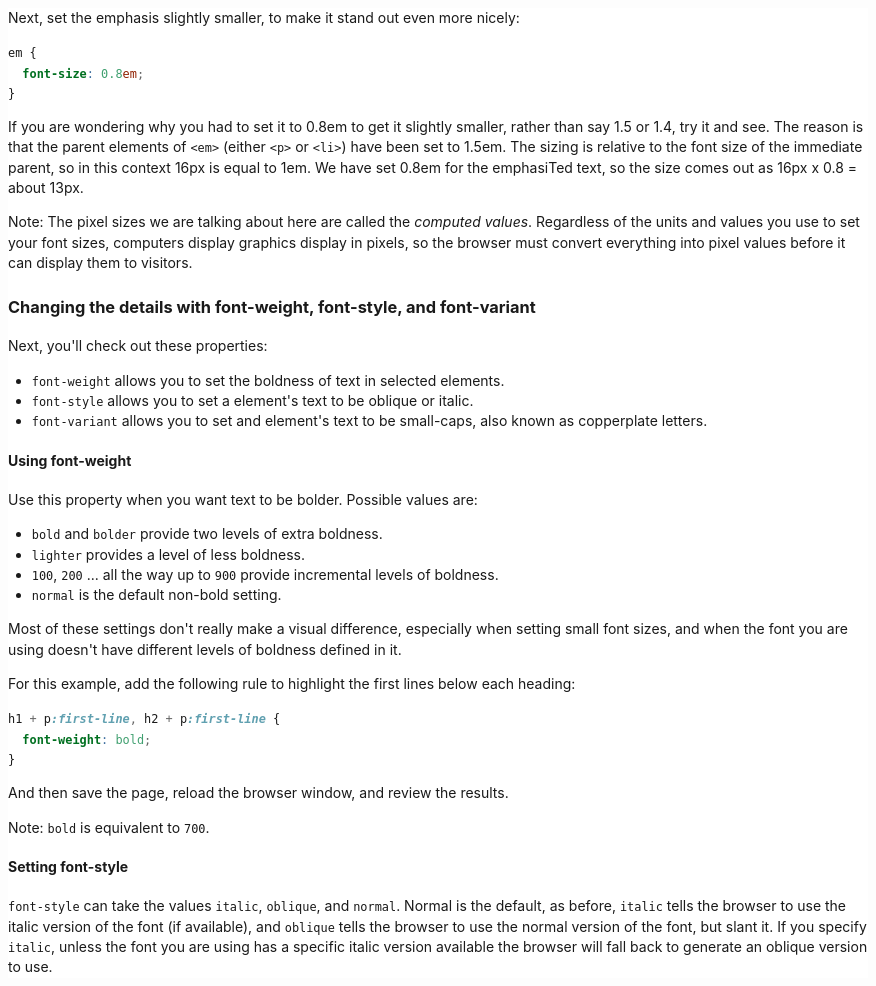 Next, set the emphasis slightly smaller, to make it stand out even more nicely:

``` css
em {
  font-size: 0.8em;
}
```

 If you are wondering why you had to set it to 0.8em to get it slightly smaller, rather than say 1.5 or 1.4, try it and see. The reason is that the parent elements of `<em>` (either `<p>` or `<li>`) have been set to 1.5em. The sizing is relative to the font size of the immediate parent, so in this context 16px is equal to 1em. We have set 0.8em for the emphasiTed text, so the size comes out as 16px x 0.8 = about 13px.

Note: The pixel sizes we are talking about here are called the *computed values*. Regardless of the units and values you use to set your font sizes, computers display graphics display in pixels, so the browser must convert everything into pixel values before it can display them to visitors.

### <span>Changing the details with font-weight, font-style, and font-variant</span>

Next, you'll check out these properties:

-   `font-weight` allows you to set the boldness of text in selected elements.
-   `font-style` allows you to set a element's text to be oblique or italic.
-   `font-variant` allows you to set and element's text to be small-caps, also known as copperplate letters.

#### <span>Using font-weight</span>

Use this property when you want text to be bolder. Possible values are:

-   `bold` and `bolder` provide two levels of extra boldness.
-   `lighter` provides a level of less boldness.
-   `100`, `200` ... all the way up to `900` provide incremental levels of boldness.
-   `normal` is the default non-bold setting.

Most of these settings don't really make a visual difference, especially when setting small font sizes, and when the font you are using doesn't have different levels of boldness defined in it.

For this example, add the following rule to highlight the first lines below each heading:

``` css
h1 + p:first-line, h2 + p:first-line {
  font-weight: bold;
}
```

 And then save the page, reload the browser window, and review the results.

Note: `bold` is equivalent to `700`.

#### <span>Setting font-style</span>

`font-style` can take the values `italic`, `oblique`, and `normal`. Normal is the default, as before, `italic` tells the browser to use the italic version of the font (if available), and `oblique` tells the browser to use the normal version of the font, but slant it. If you specify `italic`, unless the font you are using has a specific italic version available the browser will fall back to generate an oblique version to use.
